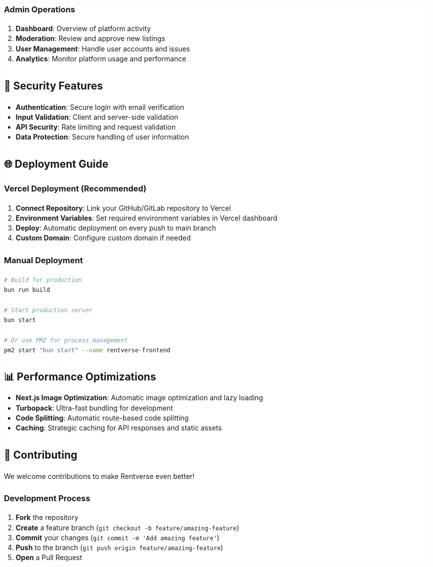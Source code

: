 ### Admin Operations

1. **Dashboard**: Overview of platform activity
2. **Moderation**: Review and approve new listings
3. **User Management**: Handle user accounts and issues
4. **Analytics**: Monitor platform usage and performance

## 🔐 Security Features

- **Authentication**: Secure login with email verification
- **Input Validation**: Client and server-side validation
- **API Security**: Rate limiting and request validation
- **Data Protection**: Secure handling of user information

## 🌐 Deployment Guide

### Vercel Deployment (Recommended)

1. **Connect Repository**: Link your GitHub/GitLab repository to Vercel
2. **Environment Variables**: Set required environment variables in Vercel dashboard
3. **Deploy**: Automatic deployment on every push to main branch
4. **Custom Domain**: Configure custom domain if needed

### Manual Deployment

```bash
# Build for production
bun run build

# Start production server
bun start

# Or use PM2 for process management
pm2 start "bun start" --name rentverse-frontend
```

## 📊 Performance Optimizations

- **Next.js Image Optimization**: Automatic image optimization and lazy loading
- **Turbopack**: Ultra-fast bundling for development
- **Code Splitting**: Automatic route-based code splitting
- **Caching**: Strategic caching for API responses and static assets

## 🤝 Contributing

We welcome contributions to make Rentverse even better!

### Development Process

1. **Fork** the repository
2. **Create** a feature branch (`git checkout -b feature/amazing-feature`)
3. **Commit** your changes (`git commit -m 'Add amazing feature'`)
4. **Push** to the branch (`git push origin feature/amazing-feature`)
5. **Open** a Pull Request

